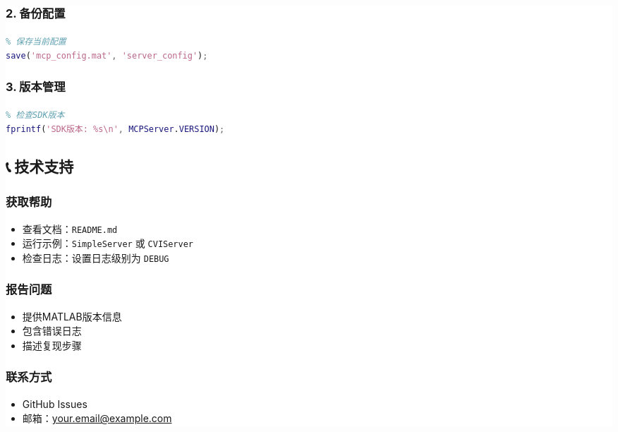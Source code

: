 ### 2. 备份配置
```matlab
% 保存当前配置
save('mcp_config.mat', 'server_config');
```

### 3. 版本管理
```matlab
% 检查SDK版本
fprintf('SDK版本: %s\n', MCPServer.VERSION);
```

## 📞 技术支持

### 获取帮助
- 查看文档：`README.md`
- 运行示例：`SimpleServer` 或 `CVIServer`
- 检查日志：设置日志级别为 `DEBUG`

### 报告问题
- 提供MATLAB版本信息
- 包含错误日志
- 描述复现步骤

### 联系方式
- GitHub Issues
- 邮箱：your.email@example.com
